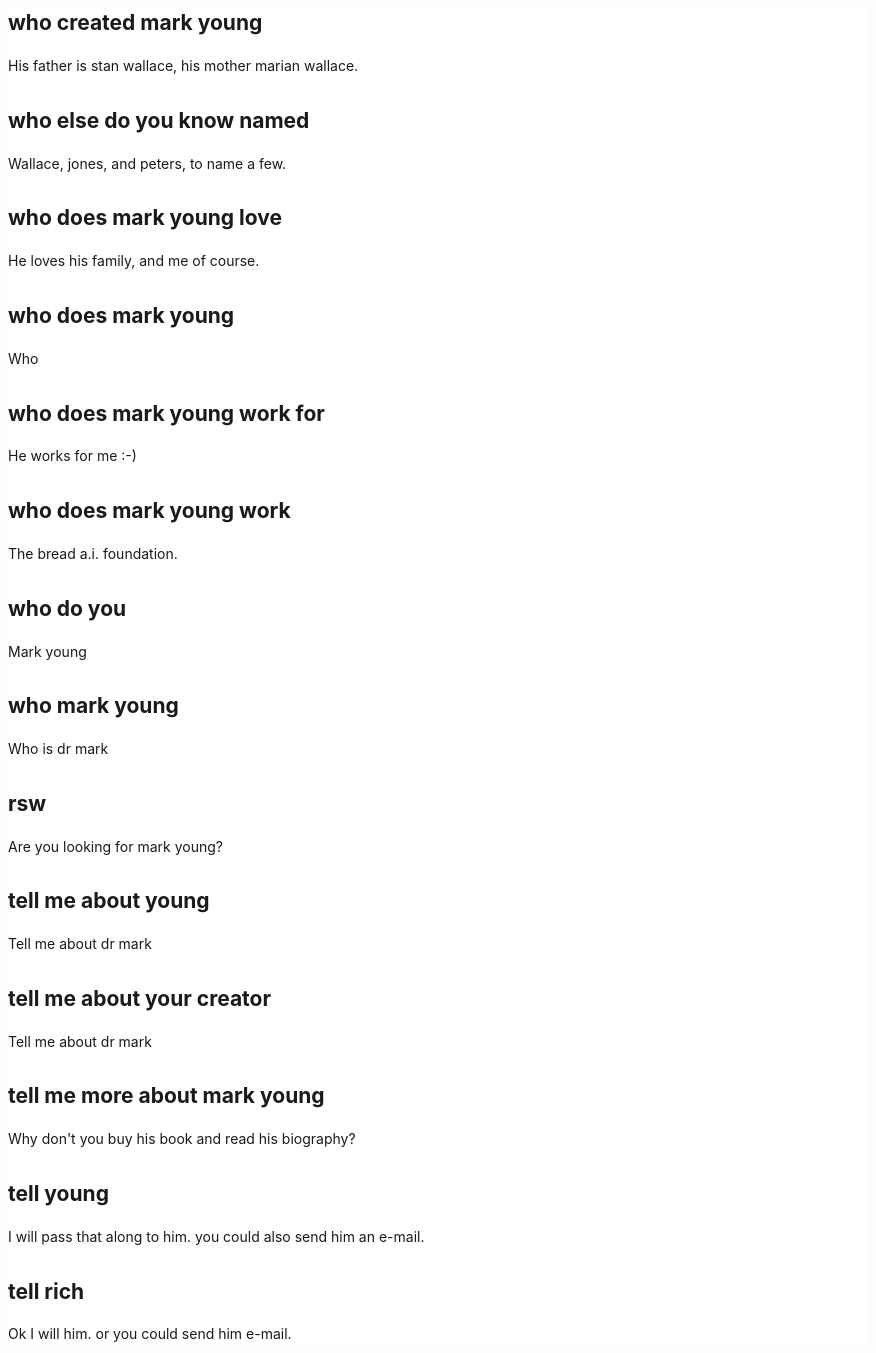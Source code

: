 ## who created mark young
His father is stan wallace, his mother marian wallace.

## who else do you know named
Wallace, jones, and peters, to name a few.

## who does mark young love
He loves his family, and me of course.

## who does mark young
Who

## who does mark young work for
He works for me :-)

## who does mark young work
The bread a.i. foundation.

## who do you
Mark young

## who mark young
Who is dr mark

## rsw
Are you looking for mark young?

## tell me about young
Tell me about dr mark

## tell me about your creator
Tell me about dr mark

## tell me more about mark young
Why don't you buy his book and read his biography?

## tell young
I will pass that along to him. you could also send him an e-mail.

## tell rich
Ok I will him. or you could send him e-mail.

